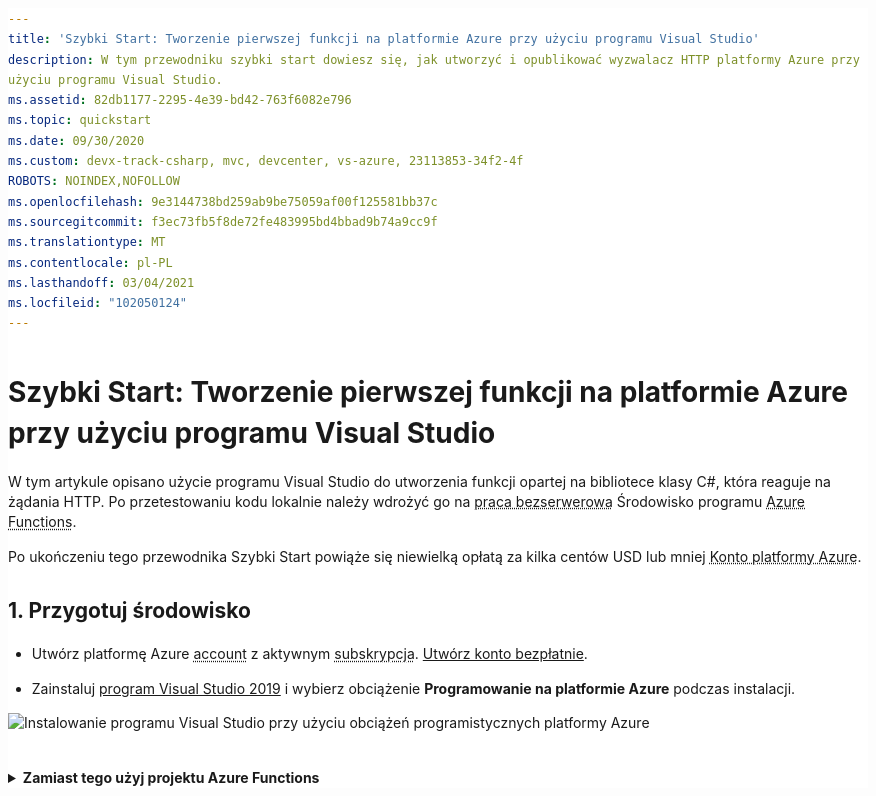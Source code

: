 ```yaml
---
title: 'Szybki Start: Tworzenie pierwszej funkcji na platformie Azure przy użyciu programu Visual Studio'
description: W tym przewodniku szybki start dowiesz się, jak utworzyć i opublikować wyzwalacz HTTP platformy Azure przy użyciu programu Visual Studio.
ms.assetid: 82db1177-2295-4e39-bd42-763f6082e796
ms.topic: quickstart
ms.date: 09/30/2020
ms.custom: devx-track-csharp, mvc, devcenter, vs-azure, 23113853-34f2-4f
ROBOTS: NOINDEX,NOFOLLOW
ms.openlocfilehash: 9e3144738bd259ab9be75059af00f125581bb37c
ms.sourcegitcommit: f3ec73fb5f8de72fe483995bd4bbad9b74a9cc9f
ms.translationtype: MT
ms.contentlocale: pl-PL
ms.lasthandoff: 03/04/2021
ms.locfileid: "102050124"
---
```

# <a name="quickstart-create-your-first-function-in-azure-using-visual-studio"></a>Szybki Start: Tworzenie pierwszej funkcji na platformie Azure przy użyciu programu Visual Studio

W tym artykule opisano użycie programu Visual Studio do utworzenia funkcji opartej na bibliotece klasy C#, która reaguje na żądania HTTP. Po przetestowaniu kodu lokalnie należy wdrożyć go na <abbr title="Środowisko obliczeniowe środowiska uruchomieniowego, w którym wszystkie szczegóły serwera są niewidoczne dla deweloperów aplikacji, co upraszcza proces wdrażania kodu i zarządzania nim.">praca bezserwerowa</abbr> Środowisko programu <abbr title="Usługa platformy Azure, która zapewnia nieekonomiczne środowisko obliczeniowe dla aplikacji.">Azure Functions</abbr>.

Po ukończeniu tego przewodnika Szybki Start powiąże się niewielką opłatą za kilka centów USD lub mniej <abbr title="Profil, który przechowuje informacje o rozliczeniach dotyczące użycia platformy Azure.">Konto platformy Azure</abbr>.

## <a name="1-prepare-your-environment"></a>1. Przygotuj środowisko

+ Utwórz platformę Azure <abbr title="Profil, który przechowuje informacje o rozliczeniach dotyczące użycia platformy Azure.">account</abbr> z aktywnym <abbr title="Podstawowa struktura organizacyjna, w której zarządzane są zasoby na platformie Azure, zwykle skojarzone z osobą lub działem w organizacji.">subskrypcja</abbr>. [Utwórz konto bezpłatnie](https://azure.microsoft.com/free/?ref=microsoft.com&utm_source=microsoft.com&utm_medium=docs&utm_campaign=visualstudio).

+ Zainstaluj [program Visual Studio 2019](https://azure.microsoft.com/downloads/) i wybierz obciążenie **Programowanie na platformie Azure** podczas instalacji. 

![Instalowanie programu Visual Studio przy użyciu obciążeń programistycznych platformy Azure](media/functions-create-your-first-function-visual-studio/functions-vs-workloads.png)

<br/>
<details><summary><strong>Zamiast tego użyj projektu Azure Functions</strong></summary></details>

